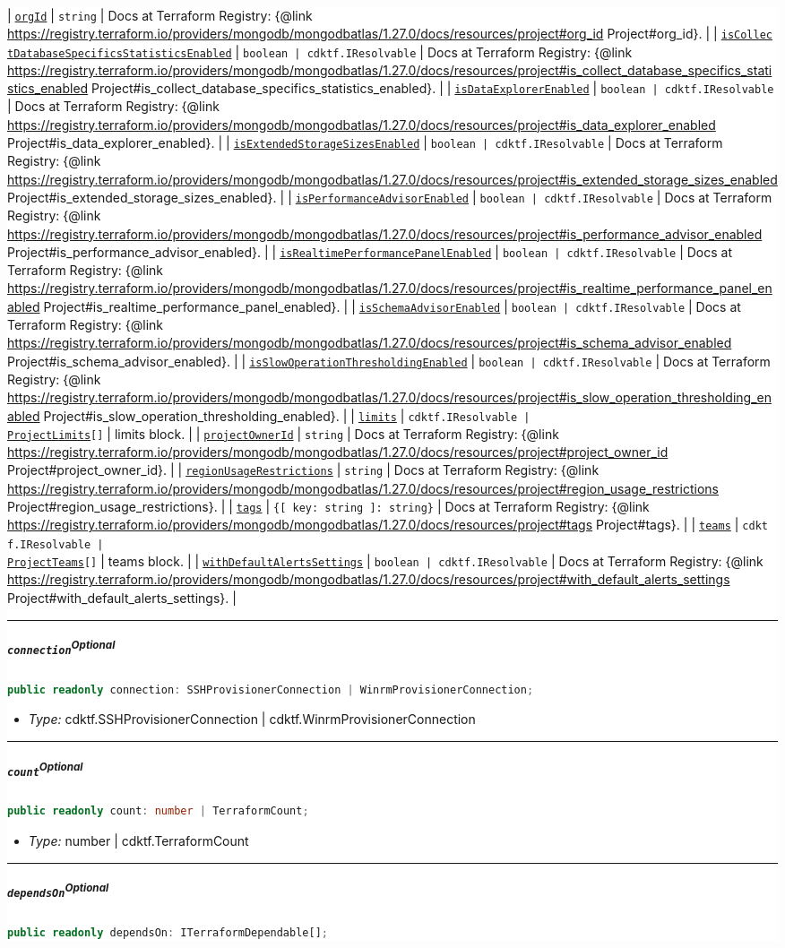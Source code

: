 | <code><a href="#@cdktf/provider-mongodbatlas.project.ProjectConfig.property.orgId">orgId</a></code> | <code>string</code> | Docs at Terraform Registry: {@link https://registry.terraform.io/providers/mongodb/mongodbatlas/1.27.0/docs/resources/project#org_id Project#org_id}. |
| <code><a href="#@cdktf/provider-mongodbatlas.project.ProjectConfig.property.isCollectDatabaseSpecificsStatisticsEnabled">isCollectDatabaseSpecificsStatisticsEnabled</a></code> | <code>boolean \| cdktf.IResolvable</code> | Docs at Terraform Registry: {@link https://registry.terraform.io/providers/mongodb/mongodbatlas/1.27.0/docs/resources/project#is_collect_database_specifics_statistics_enabled Project#is_collect_database_specifics_statistics_enabled}. |
| <code><a href="#@cdktf/provider-mongodbatlas.project.ProjectConfig.property.isDataExplorerEnabled">isDataExplorerEnabled</a></code> | <code>boolean \| cdktf.IResolvable</code> | Docs at Terraform Registry: {@link https://registry.terraform.io/providers/mongodb/mongodbatlas/1.27.0/docs/resources/project#is_data_explorer_enabled Project#is_data_explorer_enabled}. |
| <code><a href="#@cdktf/provider-mongodbatlas.project.ProjectConfig.property.isExtendedStorageSizesEnabled">isExtendedStorageSizesEnabled</a></code> | <code>boolean \| cdktf.IResolvable</code> | Docs at Terraform Registry: {@link https://registry.terraform.io/providers/mongodb/mongodbatlas/1.27.0/docs/resources/project#is_extended_storage_sizes_enabled Project#is_extended_storage_sizes_enabled}. |
| <code><a href="#@cdktf/provider-mongodbatlas.project.ProjectConfig.property.isPerformanceAdvisorEnabled">isPerformanceAdvisorEnabled</a></code> | <code>boolean \| cdktf.IResolvable</code> | Docs at Terraform Registry: {@link https://registry.terraform.io/providers/mongodb/mongodbatlas/1.27.0/docs/resources/project#is_performance_advisor_enabled Project#is_performance_advisor_enabled}. |
| <code><a href="#@cdktf/provider-mongodbatlas.project.ProjectConfig.property.isRealtimePerformancePanelEnabled">isRealtimePerformancePanelEnabled</a></code> | <code>boolean \| cdktf.IResolvable</code> | Docs at Terraform Registry: {@link https://registry.terraform.io/providers/mongodb/mongodbatlas/1.27.0/docs/resources/project#is_realtime_performance_panel_enabled Project#is_realtime_performance_panel_enabled}. |
| <code><a href="#@cdktf/provider-mongodbatlas.project.ProjectConfig.property.isSchemaAdvisorEnabled">isSchemaAdvisorEnabled</a></code> | <code>boolean \| cdktf.IResolvable</code> | Docs at Terraform Registry: {@link https://registry.terraform.io/providers/mongodb/mongodbatlas/1.27.0/docs/resources/project#is_schema_advisor_enabled Project#is_schema_advisor_enabled}. |
| <code><a href="#@cdktf/provider-mongodbatlas.project.ProjectConfig.property.isSlowOperationThresholdingEnabled">isSlowOperationThresholdingEnabled</a></code> | <code>boolean \| cdktf.IResolvable</code> | Docs at Terraform Registry: {@link https://registry.terraform.io/providers/mongodb/mongodbatlas/1.27.0/docs/resources/project#is_slow_operation_thresholding_enabled Project#is_slow_operation_thresholding_enabled}. |
| <code><a href="#@cdktf/provider-mongodbatlas.project.ProjectConfig.property.limits">limits</a></code> | <code>cdktf.IResolvable \| <a href="#@cdktf/provider-mongodbatlas.project.ProjectLimits">ProjectLimits</a>[]</code> | limits block. |
| <code><a href="#@cdktf/provider-mongodbatlas.project.ProjectConfig.property.projectOwnerId">projectOwnerId</a></code> | <code>string</code> | Docs at Terraform Registry: {@link https://registry.terraform.io/providers/mongodb/mongodbatlas/1.27.0/docs/resources/project#project_owner_id Project#project_owner_id}. |
| <code><a href="#@cdktf/provider-mongodbatlas.project.ProjectConfig.property.regionUsageRestrictions">regionUsageRestrictions</a></code> | <code>string</code> | Docs at Terraform Registry: {@link https://registry.terraform.io/providers/mongodb/mongodbatlas/1.27.0/docs/resources/project#region_usage_restrictions Project#region_usage_restrictions}. |
| <code><a href="#@cdktf/provider-mongodbatlas.project.ProjectConfig.property.tags">tags</a></code> | <code>{[ key: string ]: string}</code> | Docs at Terraform Registry: {@link https://registry.terraform.io/providers/mongodb/mongodbatlas/1.27.0/docs/resources/project#tags Project#tags}. |
| <code><a href="#@cdktf/provider-mongodbatlas.project.ProjectConfig.property.teams">teams</a></code> | <code>cdktf.IResolvable \| <a href="#@cdktf/provider-mongodbatlas.project.ProjectTeams">ProjectTeams</a>[]</code> | teams block. |
| <code><a href="#@cdktf/provider-mongodbatlas.project.ProjectConfig.property.withDefaultAlertsSettings">withDefaultAlertsSettings</a></code> | <code>boolean \| cdktf.IResolvable</code> | Docs at Terraform Registry: {@link https://registry.terraform.io/providers/mongodb/mongodbatlas/1.27.0/docs/resources/project#with_default_alerts_settings Project#with_default_alerts_settings}. |

---

##### `connection`<sup>Optional</sup> <a name="connection" id="@cdktf/provider-mongodbatlas.project.ProjectConfig.property.connection"></a>

```typescript
public readonly connection: SSHProvisionerConnection | WinrmProvisionerConnection;
```

- *Type:* cdktf.SSHProvisionerConnection | cdktf.WinrmProvisionerConnection

---

##### `count`<sup>Optional</sup> <a name="count" id="@cdktf/provider-mongodbatlas.project.ProjectConfig.property.count"></a>

```typescript
public readonly count: number | TerraformCount;
```

- *Type:* number | cdktf.TerraformCount

---

##### `dependsOn`<sup>Optional</sup> <a name="dependsOn" id="@cdktf/provider-mongodbatlas.project.ProjectConfig.property.dependsOn"></a>

```typescript
public readonly dependsOn: ITerraformDependable[];
```
